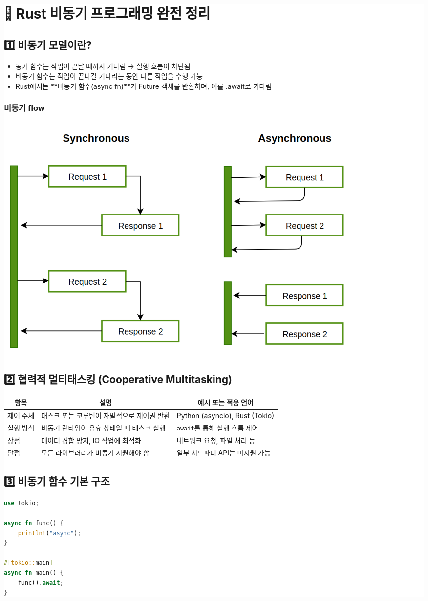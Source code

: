 # 🚀 Rust 비동기 프로그래밍 완전 정리

## 1️⃣ 비동기 모델이란?
- 동기 함수는 작업이 끝날 때까지 기다림 → 실행 흐름이 차단됨
- 비동기 함수는 작업이 끝나길 기다리는 동안 다른 작업을 수행 가능
- Rust에서는 **비동기 함수(async fn)**가 Future 객체를 반환하며, 이를 .await로 기다림

### 비동기 flow
![async_flow](/image/async_flow.png)

## 2️⃣ 협력적 멀티태스킹 (Cooperative Multitasking)
| 항목           | 설명                                       | 예시 또는 적용 언어            |
|----------------|--------------------------------------------|-------------------------------|
| 제어 주체      | 태스크 또는 코루틴이 자발적으로 제어권 반환 | Python (asyncio), Rust (Tokio) |
| 실행 방식      | 비동기 런타임이 유휴 상태일 때 태스크 실행   | `await`를 통해 실행 흐름 제어  |
| 장점           | 데이터 경합 방지, IO 작업에 최적화           | 네트워크 요청, 파일 처리 등     |
| 단점           | 모든 라이브러리가 비동기 지원해야 함         | 일부 서드파티 API는 미지원 가능 |



## 3️⃣ 비동기 함수 기본 구조
```rust
use tokio;

async fn func() {
    println!("async");
}

#[tokio::main]
async fn main() {
    func().await;
}
```
